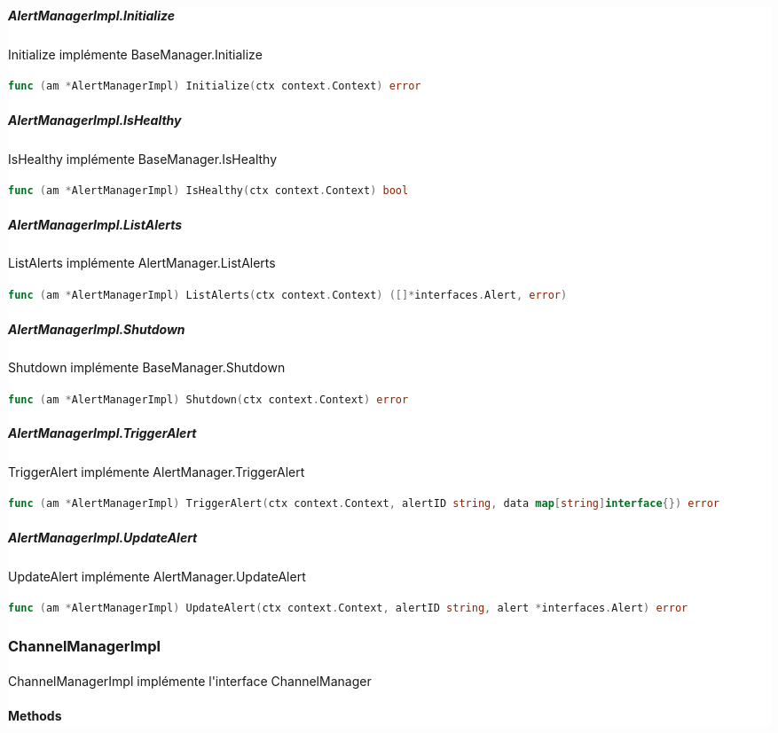 ##### AlertManagerImpl.Initialize

Initialize implémente BaseManager.Initialize


```go
func (am *AlertManagerImpl) Initialize(ctx context.Context) error
```

##### AlertManagerImpl.IsHealthy

IsHealthy implémente BaseManager.IsHealthy


```go
func (am *AlertManagerImpl) IsHealthy(ctx context.Context) bool
```

##### AlertManagerImpl.ListAlerts

ListAlerts implémente AlertManager.ListAlerts


```go
func (am *AlertManagerImpl) ListAlerts(ctx context.Context) ([]*interfaces.Alert, error)
```

##### AlertManagerImpl.Shutdown

Shutdown implémente BaseManager.Shutdown


```go
func (am *AlertManagerImpl) Shutdown(ctx context.Context) error
```

##### AlertManagerImpl.TriggerAlert

TriggerAlert implémente AlertManager.TriggerAlert


```go
func (am *AlertManagerImpl) TriggerAlert(ctx context.Context, alertID string, data map[string]interface{}) error
```

##### AlertManagerImpl.UpdateAlert

UpdateAlert implémente AlertManager.UpdateAlert


```go
func (am *AlertManagerImpl) UpdateAlert(ctx context.Context, alertID string, alert *interfaces.Alert) error
```

### ChannelManagerImpl

ChannelManagerImpl implémente l'interface ChannelManager


#### Methods
